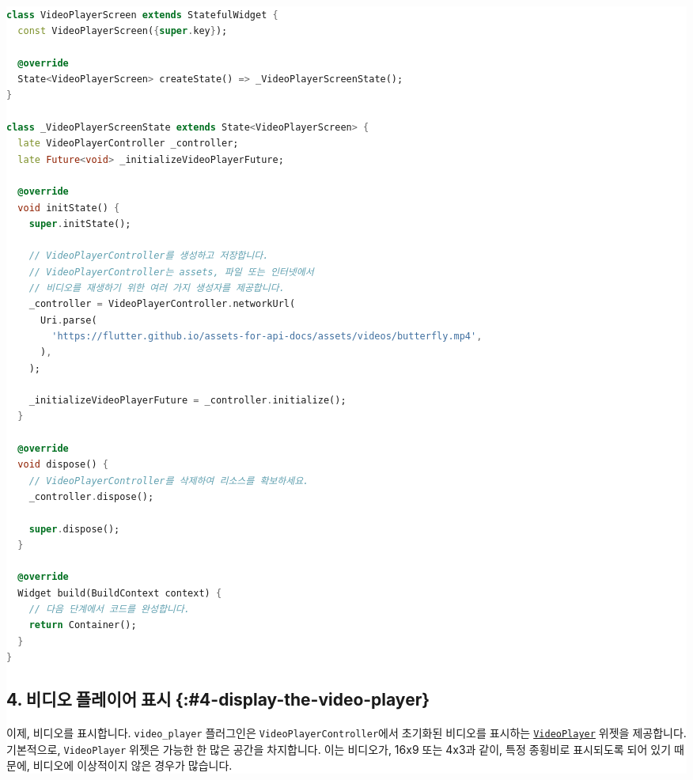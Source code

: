 <?code-excerpt "lib/main_step3.dart (VideoPlayerScreen)"?>
```dart
class VideoPlayerScreen extends StatefulWidget {
  const VideoPlayerScreen({super.key});

  @override
  State<VideoPlayerScreen> createState() => _VideoPlayerScreenState();
}

class _VideoPlayerScreenState extends State<VideoPlayerScreen> {
  late VideoPlayerController _controller;
  late Future<void> _initializeVideoPlayerFuture;

  @override
  void initState() {
    super.initState();

    // VideoPlayerController를 생성하고 저장합니다. 
    // VideoPlayerController는 assets, 파일 또는 인터넷에서 
    // 비디오를 재생하기 위한 여러 가지 생성자를 제공합니다.
    _controller = VideoPlayerController.networkUrl(
      Uri.parse(
        'https://flutter.github.io/assets-for-api-docs/assets/videos/butterfly.mp4',
      ),
    );

    _initializeVideoPlayerFuture = _controller.initialize();
  }

  @override
  void dispose() {
    // VideoPlayerController를 삭제하여 리소스를 확보하세요.
    _controller.dispose();

    super.dispose();
  }

  @override
  Widget build(BuildContext context) {
    // 다음 단계에서 코드를 완성합니다.
    return Container();
  }
}
```

## 4. 비디오 플레이어 표시 {:#4-display-the-video-player}

이제, 비디오를 표시합니다. 
`video_player` 플러그인은 `VideoPlayerController`에서 초기화된 비디오를 표시하는 
[`VideoPlayer`][] 위젯을 제공합니다. 
기본적으로, `VideoPlayer` 위젯은 가능한 한 많은 공간을 차지합니다. 
이는 비디오가, 16x9 또는 4x3과 같이, 특정 종횡비로 표시되도록 되어 있기 때문에, 비디오에 이상적이지 않은 경우가 많습니다.


[`AspectRatio`]: {{site.api}}/flutter/widgets/AspectRatio-class.html
[`AVPlayer`]: {{site.apple-dev}}/documentation/avfoundation/avplayer
[`ExoPlayer`]: https://google.github.io/ExoPlayer/
[`pause()`]: {{site.pub-api}}/video_player/latest/video_player/VideoPlayerController/pause.html
[`play()`]: {{site.pub-api}}/video_player/latest/video_player/VideoPlayerController/play.html
[`video_player`]: {{site.pub-pkg}}/video_player
[`VideoPlayer`]: {{site.pub-api}}/video_player/latest/video_player/VideoPlayer-class.html
[mac-entitlement]: {{site.url}}/platform-integration/macos/building#entitlements-and-the-app-sandbox
[video_player_web]: {{site.pub-pkg}}/video_player_web